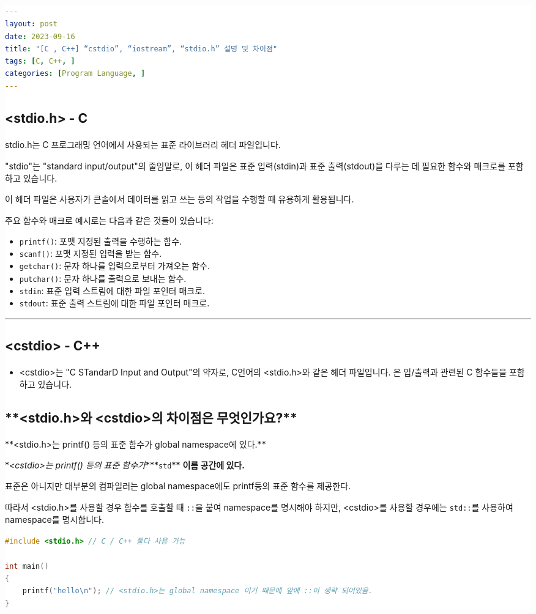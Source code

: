 ```yaml
---
layout: post
date: 2023-09-16
title: "[C , C++] “cstdio”, “iostream”, “stdio.h” 설명 및 차이점"
tags: [C, C++, ]
categories: [Program Language, ]
---
```


## \<stdio.h\> - C


stdio.h는 C 프로그래밍 언어에서 사용되는 표준 라이브러리 헤더 파일입니다. 


"stdio"는 "standard input/output"의 줄임말로, 이 헤더 파일은 표준 입력(stdin)과 표준 출력(stdout)을 다루는 데 필요한 함수와 매크로를 포함하고 있습니다. 


이 헤더 파일은 사용자가 콘솔에서 데이터를 읽고 쓰는 등의 작업을 수행할 때 유용하게 활용됩니다.


주요 함수와 매크로 예시로는 다음과 같은 것들이 있습니다:

- `printf()`: 포맷 지정된 출력을 수행하는 함수.
- `scanf()`: 포맷 지정된 입력을 받는 함수.
- `getchar()`: 문자 하나를 입력으로부터 가져오는 함수.
- `putchar()`: 문자 하나를 출력으로 보내는 함수.
- `stdin`: 표준 입력 스트림에 대한 파일 포인터 매크로.
- `stdout`: 표준 출력 스트림에 대한 파일 포인터 매크로.

---


## \<cstdio\> - C++

- \<cstdio\>는 "C STandarD Input and Output"의 약자로, C언어의 <stdio.h>와 같은 헤더 파일입니다. <cstdio>은 입/출력과 관련된 C 함수들을 포함하고 있습니다.

## \**<stdio.h\>와 \<cstdio\>의 차이점은 무엇인가요?**


\**<stdio.h\>는 printf() 등의 표준 함수가 global namespace에 있다.**


\**<cstdio\>는 printf() 등의 표준 함수가****`std`** **이름 공간에 있다.**


표준은 아니지만 대부분의 컴파일러는 global namespace에도 printf등의 표준 함수를 제공한다.


따라서 \<stdio.h\>를 사용할 경우 함수를 호출할 때 `::`을 붙여 namespace를 명시해야 하지만, \<cstdio\>를 사용할 경우에는 `std::`를 사용하여 namespace를 명시합니다.


```c++
#include <stdio.h> // C / C++ 둘다 사용 가능

int main()
{
    printf("hello\n"); // <stdio.h>는 global namespace 이기 때문에 앞에 ::이 생략 되어있음. 
}
```

